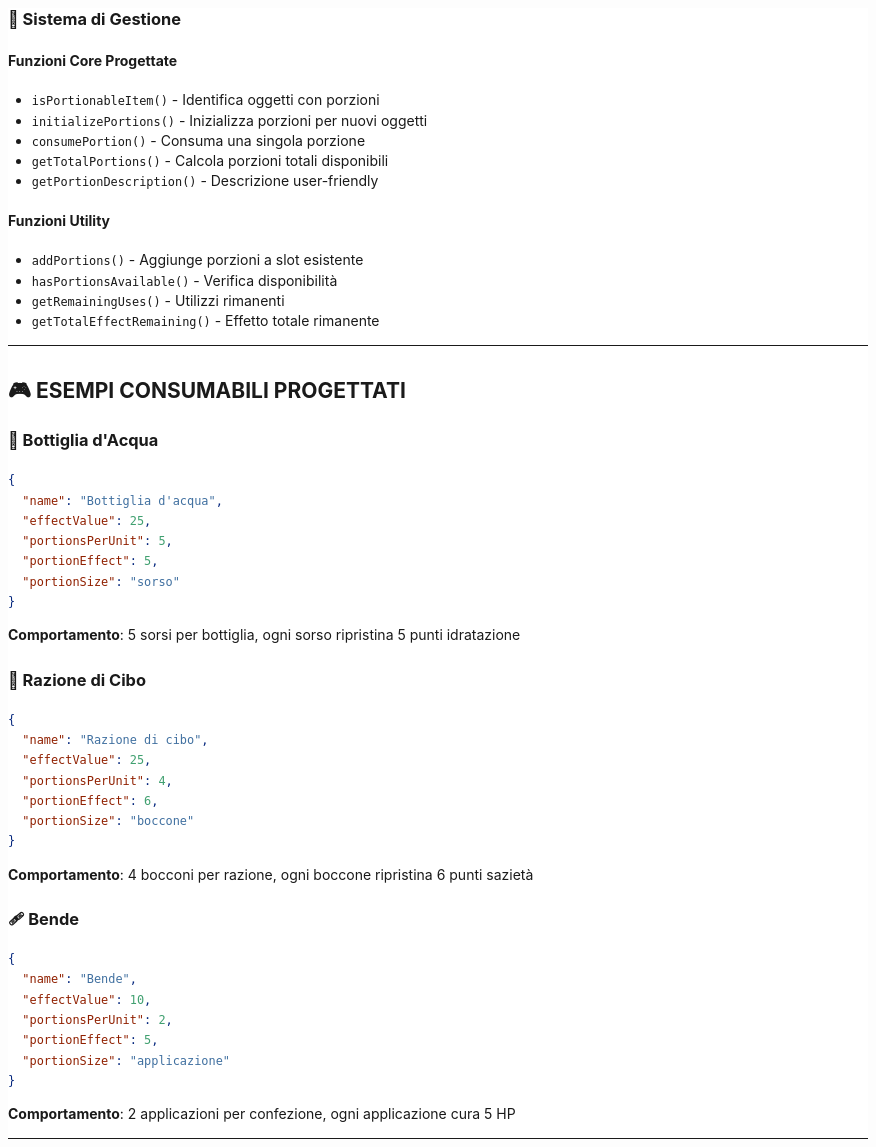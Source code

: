 ### **🔧 Sistema di Gestione**

#### **Funzioni Core Progettate**
- `isPortionableItem()` - Identifica oggetti con porzioni
- `initializePortions()` - Inizializza porzioni per nuovi oggetti
- `consumePortion()` - Consuma una singola porzione
- `getTotalPortions()` - Calcola porzioni totali disponibili
- `getPortionDescription()` - Descrizione user-friendly

#### **Funzioni Utility**
- `addPortions()` - Aggiunge porzioni a slot esistente
- `hasPortionsAvailable()` - Verifica disponibilità
- `getRemainingUses()` - Utilizzi rimanenti
- `getTotalEffectRemaining()` - Effetto totale rimanente

---

## 🎮 **ESEMPI CONSUMABILI PROGETTATI**

### **🥤 Bottiglia d'Acqua**
```json
{
  "name": "Bottiglia d'acqua",
  "effectValue": 25,
  "portionsPerUnit": 5,
  "portionEffect": 5,
  "portionSize": "sorso"
}
```
**Comportamento**: 5 sorsi per bottiglia, ogni sorso ripristina 5 punti idratazione

### **🍖 Razione di Cibo**
```json
{
  "name": "Razione di cibo", 
  "effectValue": 25,
  "portionsPerUnit": 4,
  "portionEffect": 6,
  "portionSize": "boccone"
}
```
**Comportamento**: 4 bocconi per razione, ogni boccone ripristina 6 punti sazietà

### **🩹 Bende**
```json
{
  "name": "Bende",
  "effectValue": 10,
  "portionsPerUnit": 2,
  "portionEffect": 5,
  "portionSize": "applicazione"
}
```
**Comportamento**: 2 applicazioni per confezione, ogni applicazione cura 5 HP

---